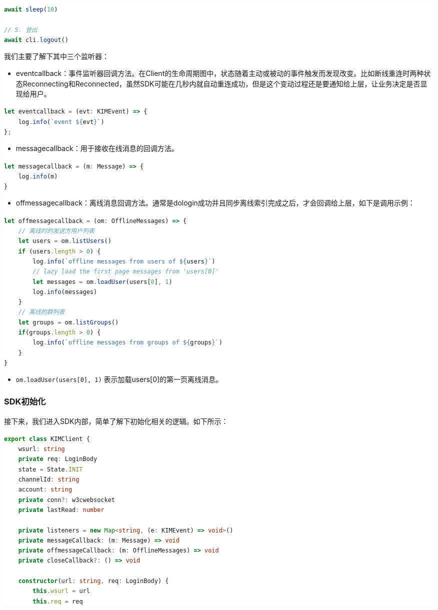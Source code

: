 ```ts
await sleep(10)

// 5. 登出
await cli.logout()
```

我们主要了解下其中三个监听器：

* eventcallback：事件监听器回调方法。在Client的生命周期图中，状态随着主动或被动的事件触发而发现改变。比如断线重连时两种状态Reconnecting和Reconnected，虽然SDK可能在几秒内就自动重连成功，但是这个变动过程还是要通知给上层，让业务决定是否显现给用户。

```ts
let eventcallback = (evt: KIMEvent) => {
    log.info(`event ${evt}`)
};
```

* messagecallback：用于接收在线消息的回调方法。

```ts
let messagecallback = (m: Message) => {
    log.info(m)
}
```

* offmessagecallback：离线消息回调方法。通常是dologin成功并且同步离线索引完成之后，才会回调给上层，如下是调用示例：

```ts
let offmessagecallback = (om: OfflineMessages) => {
    // 离线时的发送方用户列表
    let users = om.listUsers()
    if (users.length > 0) {
        log.info(`offline messages from users of ${users}`)
        // lazy load the first page messages from 'users[0]'
        let messages = om.loadUser(users[0], 1)
        log.info(messages)
    }
    // 离线的群列表
    let groups = om.listGroups()
    if(groups.length > 0) {
        log.info(`offline messages from groups of ${groups}`)
    }
}
```

* `om.loadUser(users[0], 1)` 表示加载users[0]的第一页离线消息。

### SDK初始化

接下来，我们进入SDK内部，简单了解下初始化相关的逻辑。如下所示：

```ts
export class KIMClient {
    wsurl: string
    private req: LoginBody
    state = State.INIT
    channelId: string
    account: string
    private conn?: w3cwebsocket
    private lastRead: number
    
    private listeners = new Map<string, (e: KIMEvent) => void>()
    private messageCallback: (m: Message) => void
    private offmessageCallback: (m: OfflineMessages) => void
    private closeCallback?: () => void
   
    constructor(url: string, req: LoginBody) {
        this.wsurl = url
        this.req = req
```